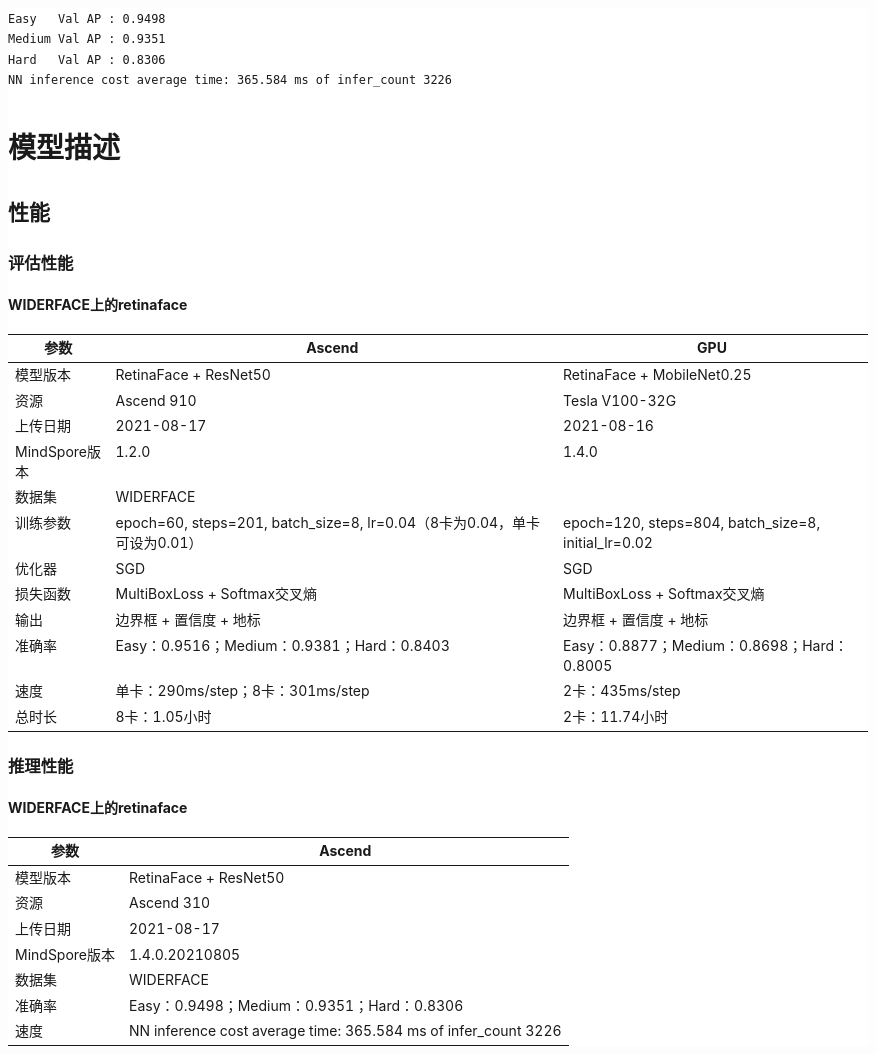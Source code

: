   ```bash
  Easy   Val AP : 0.9498
  Medium Val AP : 0.9351
  Hard   Val AP : 0.8306
  NN inference cost average time: 365.584 ms of infer_count 3226
  ```

# 模型描述

## 性能

### 评估性能

#### WIDERFACE上的retinaface

| 参数 | Ascend                                                          | GPU                                                          |
| -------------------------- | -------------------------------------------------------------| -------------------------------------------------------------|
| 模型版本 | RetinaFace + ResNet50                                        | RetinaFace + MobileNet0.25                                        |
| 资源 | Ascend 910                                             | Tesla V100-32G                                             |
| 上传日期 | 2021-08-17 | 2021-08-16 |
| MindSpore版本 | 1.2.0 | 1.4.0 |
| 数据集 | WIDERFACE                                                    |
| 训练参数 | epoch=60, steps=201, batch_size=8, lr=0.04（8卡为0.04，单卡可设为0.01）    | epoch=120, steps=804, batch_size=8, initial_lr=0.02              |
| 优化器 | SGD | SGD |
| 损失函数 | MultiBoxLoss + Softmax交叉熵 | MultiBoxLoss + Softmax交叉熵 |
| 输出 |边界框 + 置信度 + 地标 |边界框 + 置信度 + 地标 |
| 准确率 | Easy：0.9516；Medium：0.9381；Hard：0.8403 | Easy：0.8877；Medium：0.8698；Hard：0.8005 |
| 速度 | 单卡：290ms/step；8卡：301ms/step          | 2卡：435ms/step                                            |
| 总时长 | 8卡：1.05小时 | 2卡：11.74小时 |

### 推理性能

#### WIDERFACE上的retinaface

| 参数                 | Ascend                                                       |
| -------------------------- | ----------------------------------------------------------- |
| 模型版本              | RetinaFace + ResNet50                                                |
| 资源                   | Ascend 310               |
| 上传日期              | 2021-08-17                                 |
| MindSpore版本          | 1.4.0.20210805                                                 |
| 数据集                    | WIDERFACE                                                |
| 准确率             | Easy：0.9498；Medium：0.9351；Hard：0.8306                 |
| 速度                      | NN inference cost average time: 365.584 ms of infer_count 3226            |
